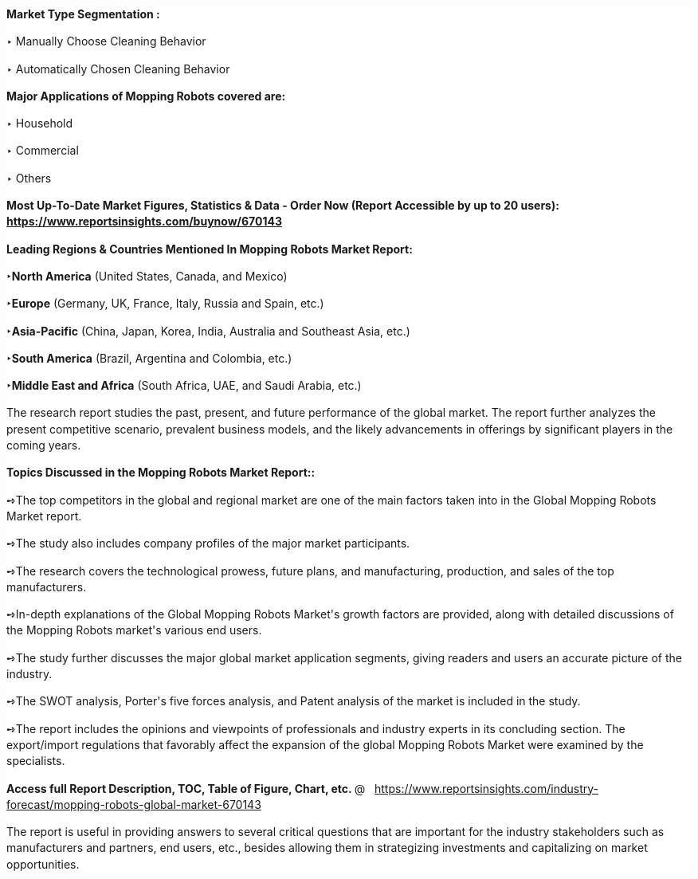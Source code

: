 <strong>Market Type Segmentation :</strong>

‣ Manually Choose Cleaning Behavior

‣ Automatically Chosen Cleaning Behavior

<strong>Major Applications of Mopping Robots covered are:</strong>

‣ Household

‣  Commercial

‣  Others

<strong>Most Up-To-Date Market Figures, Statistics & Data - Order Now (Report Accessible by up to 20 users): <a href=https://www.reportsinsights.com/buynow/670143>https://www.reportsinsights.com/buynow/670143</a></strong>

<strong>Leading Regions &amp; Countries Mentioned In Mopping Robots Market Report:</strong>

<strong>‣North America</strong> (United States, Canada, and Mexico)

<strong>‣Europe</strong> (Germany, UK, France, Italy, Russia and Spain, etc.)

<strong>‣Asia-Pacific</strong> (China, Japan, Korea, India, Australia and Southeast Asia, etc.)

<strong>‣South America</strong> (Brazil, Argentina and Colombia, etc.)

<strong>‣Middle East and Africa</strong> (South Africa, UAE, and Saudi Arabia, etc.)

The research report studies the past, present, and future performance of the global market. The report further analyzes the present competitive scenario, prevalent business models, and the likely advancements in offerings by significant players in the coming years.

<strong>Topics Discussed in the Mopping Robots Market Report::</strong>

➺The top competitors in the global and regional market are one of the main factors taken into in the Global Mopping Robots Market report.

➺The study also includes company profiles of the major market participants.

➺The research covers the technological prowess, future plans, and manufacturing, production, and sales of the top manufacturers.

➺In-depth explanations of the Global Mopping Robots Market's growth factors are provided, along with detailed discussions of the Mopping Robots market's various end users.

➺The study further discusses the major global market application segments, giving readers and users an accurate picture of the industry.

➺The SWOT analysis, Porter's five forces analysis, and Patent analysis of the market is included in the study.

➺The report includes the opinions and viewpoints of professionals and industry experts in its concluding section. The export/import regulations that favorably affect the expansion of the global Mopping Robots Market were examined by the specialists.

<strong>Access full Report Description, TOC, Table of Figure, Chart, etc. </strong>@   <a href=https://www.reportsinsights.com/industry-forecast/mopping-robots-global-market-670143>https://www.reportsinsights.com/industry-forecast/mopping-robots-global-market-670143</a>

The report is useful in providing answers to several critical questions that are important for the industry stakeholders such as manufacturers and partners, end users, etc., besides allowing them in strategizing investments and capitalizing on market opportunities.
